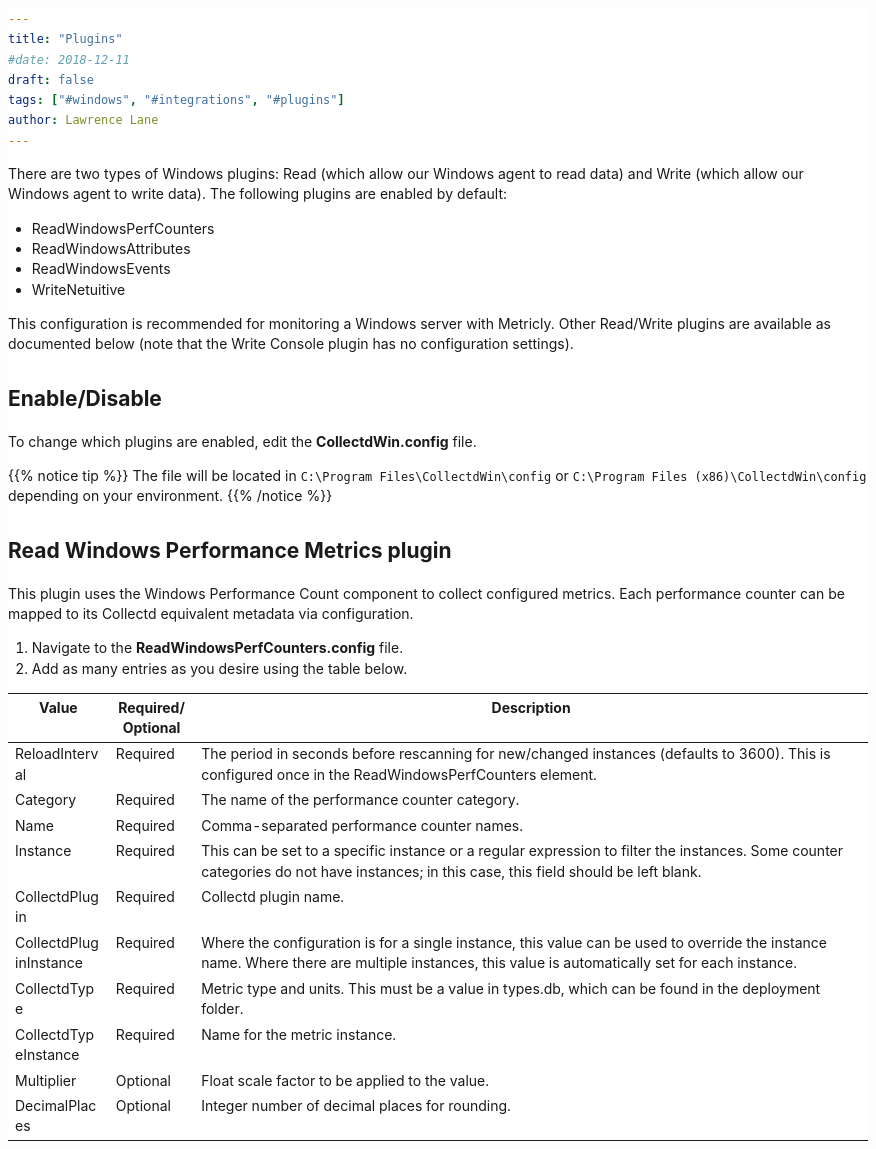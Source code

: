 ```yaml
---
title: "Plugins"
#date: 2018-12-11
draft: false
tags: ["#windows", "#integrations", "#plugins"]
author: Lawrence Lane
---
```

There are two types of Windows plugins: Read (which allow our Windows agent to read data) and Write (which allow our Windows agent to write data). The following plugins are enabled by default:

- ReadWindowsPerfCounters
- ReadWindowsAttributes
- ReadWindowsEvents
- WriteNetuitive

This configuration is recommended for monitoring a Windows server with Metricly. Other Read/Write plugins are available as documented below (note that the Write Console plugin has no configuration settings).

## Enable/Disable  
To change which plugins are enabled, edit the **CollectdWin.config** file.

{{% notice tip %}}
The file will be located in `C:\Program Files\CollectdWin\config` or `C:\Program Files (x86)\CollectdWin\config` depending on your environment.
{{% /notice %}}


## Read Windows Performance Metrics plugin
This plugin uses the Windows Performance Count component to collect configured metrics. Each performance counter can be mapped to its Collectd equivalent metadata via configuration.

1. Navigate to the **ReadWindowsPerfCounters.config** file.
2. Add as many entries as you desire using the table below.

| Value                  | Required/Optional | Description                                                                                                                                                                                    |
|------------------------|-------------------|------------------------------------------------------------------------------------------------------------------------------------------------------------------------------------------------|
| ReloadInterval         | Required          | The period in seconds before rescanning for new/changed instances (defaults to 3600). This is configured once in the ReadWindowsPerfCounters element.                                          |
| Category               | Required          | The name of the performance counter category.                                                                                                                                                  |
| Name                   | Required          | Comma-separated performance counter names.                                                                                                                                                     |
| Instance               | Required          | This can be set to a specific instance or a regular expression to filter the instances. Some counter categories do not have instances; in this case, this field should be left blank.          |
| CollectdPlugin         | Required          | Collectd plugin name.                                                                                                                                                                          |
| CollectdPluginInstance | Required          | Where the configuration is for a single instance, this value can be used to override the instance name. Where there are multiple instances, this value is automatically set for each instance. |
| CollectdType           | Required          | Metric type and units. This must be a value in types.db, which can be found in the deployment folder.                                                                                          |
| CollectdTypeInstance   | Required          | Name for the metric instance.                                                                                                                                                                  |
| Multiplier             | Optional          | Float scale factor to be applied to the value.                                                                                                                                                 |
| DecimalPlaces          | Optional          | Integer number of decimal places for rounding.                                                                                                                                                 |
